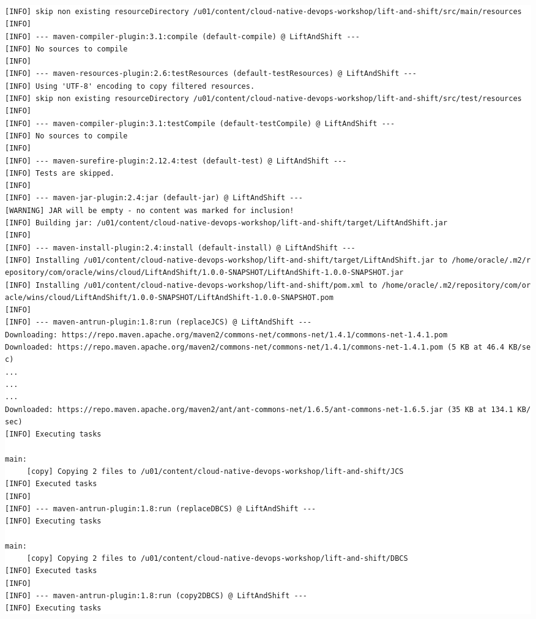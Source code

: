 	[INFO] skip non existing resourceDirectory /u01/content/cloud-native-devops-workshop/lift-and-shift/src/main/resources
	[INFO]
	[INFO] --- maven-compiler-plugin:3.1:compile (default-compile) @ LiftAndShift ---
	[INFO] No sources to compile
	[INFO]
	[INFO] --- maven-resources-plugin:2.6:testResources (default-testResources) @ LiftAndShift ---
	[INFO] Using 'UTF-8' encoding to copy filtered resources.
	[INFO] skip non existing resourceDirectory /u01/content/cloud-native-devops-workshop/lift-and-shift/src/test/resources
	[INFO]
	[INFO] --- maven-compiler-plugin:3.1:testCompile (default-testCompile) @ LiftAndShift ---
	[INFO] No sources to compile
	[INFO]
	[INFO] --- maven-surefire-plugin:2.12.4:test (default-test) @ LiftAndShift ---
	[INFO] Tests are skipped.
	[INFO]
	[INFO] --- maven-jar-plugin:2.4:jar (default-jar) @ LiftAndShift ---
	[WARNING] JAR will be empty - no content was marked for inclusion!
	[INFO] Building jar: /u01/content/cloud-native-devops-workshop/lift-and-shift/target/LiftAndShift.jar
	[INFO]
	[INFO] --- maven-install-plugin:2.4:install (default-install) @ LiftAndShift ---
	[INFO] Installing /u01/content/cloud-native-devops-workshop/lift-and-shift/target/LiftAndShift.jar to /home/oracle/.m2/repository/com/oracle/wins/cloud/LiftAndShift/1.0.0-SNAPSHOT/LiftAndShift-1.0.0-SNAPSHOT.jar
	[INFO] Installing /u01/content/cloud-native-devops-workshop/lift-and-shift/pom.xml to /home/oracle/.m2/repository/com/oracle/wins/cloud/LiftAndShift/1.0.0-SNAPSHOT/LiftAndShift-1.0.0-SNAPSHOT.pom
	[INFO]
	[INFO] --- maven-antrun-plugin:1.8:run (replaceJCS) @ LiftAndShift ---
	Downloading: https://repo.maven.apache.org/maven2/commons-net/commons-net/1.4.1/commons-net-1.4.1.pom
	Downloaded: https://repo.maven.apache.org/maven2/commons-net/commons-net/1.4.1/commons-net-1.4.1.pom (5 KB at 46.4 KB/sec)
	...
	...
	...
	Downloaded: https://repo.maven.apache.org/maven2/ant/ant-commons-net/1.6.5/ant-commons-net-1.6.5.jar (35 KB at 134.1 KB/sec)
	[INFO] Executing tasks

	main:
	     [copy] Copying 2 files to /u01/content/cloud-native-devops-workshop/lift-and-shift/JCS
	[INFO] Executed tasks
	[INFO]
	[INFO] --- maven-antrun-plugin:1.8:run (replaceDBCS) @ LiftAndShift ---
	[INFO] Executing tasks

	main:
	     [copy] Copying 2 files to /u01/content/cloud-native-devops-workshop/lift-and-shift/DBCS
	[INFO] Executed tasks
	[INFO]
	[INFO] --- maven-antrun-plugin:1.8:run (copy2DBCS) @ LiftAndShift ---
	[INFO] Executing tasks
